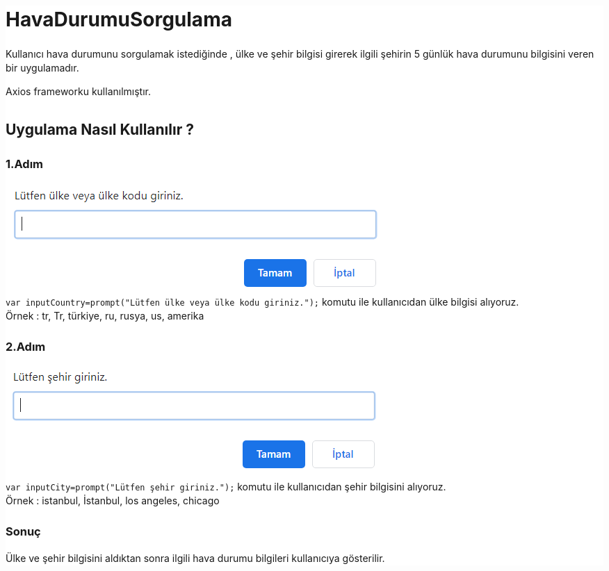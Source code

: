 # HavaDurumuSorgulama

Kullanıcı hava durumunu sorgulamak istediğinde , ülke ve şehir bilgisi girerek ilgili şehirin 5 günlük hava durumunu bilgisini veren bir uygulamadır.

Axios frameworku kullanılmıştır.

## Uygulama Nasıl Kullanılır ?
### 1.Adım <br>
![1. Input](https://github.com/caferyavuz/HavaDurumuSorgulama/blob/master/img/i1.PNG) <br/>
`var inputCountry=prompt("Lütfen ülke veya ülke kodu giriniz.");` komutu ile kullanıcıdan ülke bilgisi alıyoruz.<br/>
Örnek : tr, Tr, türkiye, ru, rusya, us, amerika <br/>
### 2.Adım <br>
![2. Input](https://github.com/caferyavuz/HavaDurumuSorgulama/blob/master/img/i2.PNG) <br/>
`var inputCity=prompt("Lütfen şehir giriniz.");` komutu ile kullanıcıdan şehir bilgisini alıyoruz. <br/>
Örnek : istanbul, İstanbul, los angeles, chicago <br/>

### Sonuç <br>
Ülke ve şehir bilgisini aldıktan sonra ilgili hava durumu bilgileri kullanıcıya gösterilir. <br>